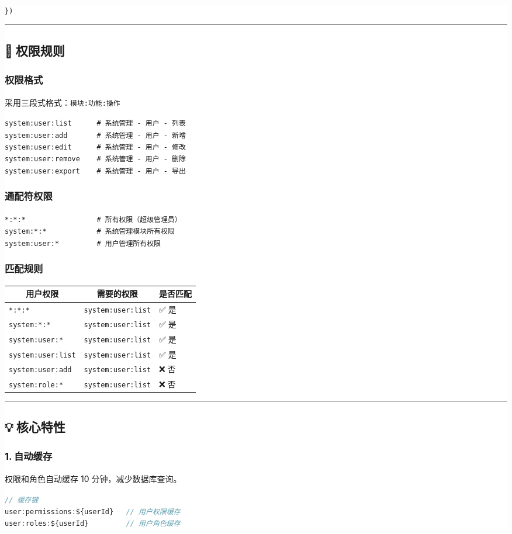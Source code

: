```javascript
})
```

---

## 🔐 权限规则

### 权限格式

采用三段式格式：`模块:功能:操作`

```
system:user:list      # 系统管理 - 用户 - 列表
system:user:add       # 系统管理 - 用户 - 新增
system:user:edit      # 系统管理 - 用户 - 修改
system:user:remove    # 系统管理 - 用户 - 删除
system:user:export    # 系统管理 - 用户 - 导出
```

### 通配符权限

```
*:*:*                 # 所有权限（超级管理员）
system:*:*            # 系统管理模块所有权限
system:user:*         # 用户管理所有权限
```

### 匹配规则

| 用户权限 | 需要的权限 | 是否匹配 |
|---------|-----------|---------|
| `*:*:*` | `system:user:list` | ✅ 是 |
| `system:*:*` | `system:user:list` | ✅ 是 |
| `system:user:*` | `system:user:list` | ✅ 是 |
| `system:user:list` | `system:user:list` | ✅ 是 |
| `system:user:add` | `system:user:list` | ❌ 否 |
| `system:role:*` | `system:user:list` | ❌ 否 |

---

## 💡 核心特性

### 1. 自动缓存

权限和角色自动缓存 10 分钟，减少数据库查询。

```javascript
// 缓存键
user:permissions:${userId}   // 用户权限缓存
user:roles:${userId}         // 用户角色缓存
```
